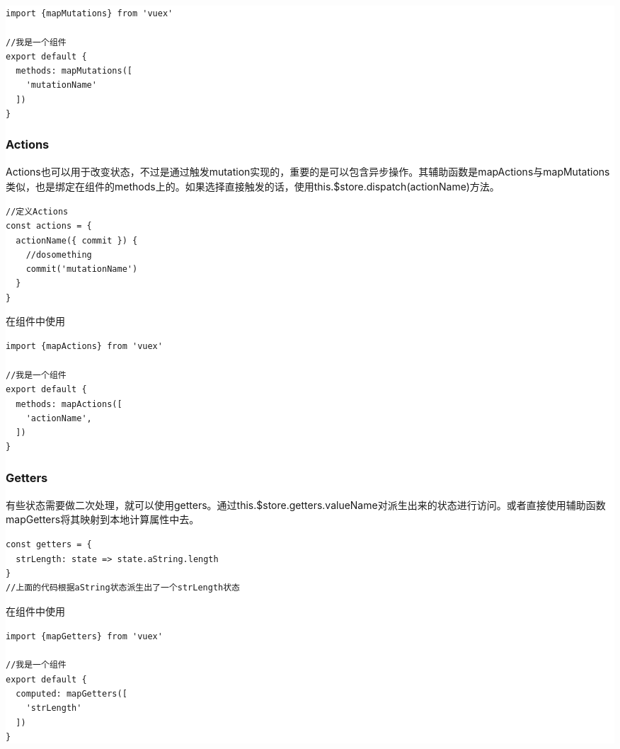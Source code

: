 ~~~
import {mapMutations} from 'vuex'

//我是一个组件
export default {
  methods: mapMutations([
    'mutationName'
  ])
}
~~~

### Actions

Actions也可以用于改变状态，不过是通过触发mutation实现的，重要的是可以包含异步操作。其辅助函数是mapActions与mapMutations类似，也是绑定在组件的methods上的。如果选择直接触发的话，使用this.$store.dispatch(actionName)方法。

~~~
//定义Actions
const actions = {
  actionName({ commit }) {
    //dosomething
    commit('mutationName')
  }
}
~~~

在组件中使用

~~~
import {mapActions} from 'vuex'

//我是一个组件
export default {
  methods: mapActions([
    'actionName',
  ])
}
~~~

### Getters

有些状态需要做二次处理，就可以使用getters。通过this.$store.getters.valueName对派生出来的状态进行访问。或者直接使用辅助函数mapGetters将其映射到本地计算属性中去。

~~~
const getters = {
  strLength: state => state.aString.length
}
//上面的代码根据aString状态派生出了一个strLength状态
~~~

在组件中使用

~~~
import {mapGetters} from 'vuex'

//我是一个组件
export default {
  computed: mapGetters([
    'strLength'
  ])
}
~~~
